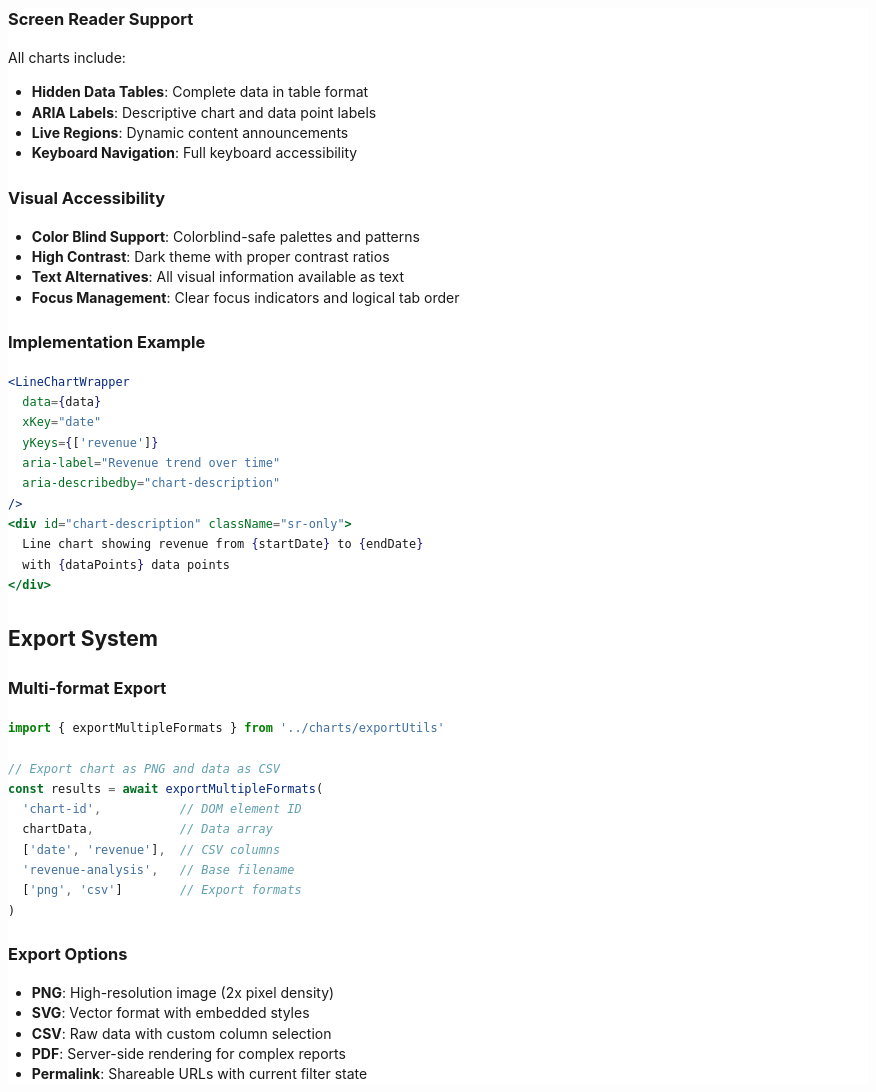 ### Screen Reader Support

All charts include:
- **Hidden Data Tables**: Complete data in table format
- **ARIA Labels**: Descriptive chart and data point labels  
- **Live Regions**: Dynamic content announcements
- **Keyboard Navigation**: Full keyboard accessibility

### Visual Accessibility

- **Color Blind Support**: Colorblind-safe palettes and patterns
- **High Contrast**: Dark theme with proper contrast ratios
- **Text Alternatives**: All visual information available as text
- **Focus Management**: Clear focus indicators and logical tab order

### Implementation Example

```jsx
<LineChartWrapper 
  data={data}
  xKey="date"
  yKeys={['revenue']}
  aria-label="Revenue trend over time"
  aria-describedby="chart-description"
/>
<div id="chart-description" className="sr-only">
  Line chart showing revenue from {startDate} to {endDate} 
  with {dataPoints} data points
</div>
```

## Export System

### Multi-format Export

```jsx
import { exportMultipleFormats } from '../charts/exportUtils'

// Export chart as PNG and data as CSV
const results = await exportMultipleFormats(
  'chart-id',           // DOM element ID
  chartData,            // Data array  
  ['date', 'revenue'],  // CSV columns
  'revenue-analysis',   // Base filename
  ['png', 'csv']        // Export formats
)
```

### Export Options

- **PNG**: High-resolution image (2x pixel density)
- **SVG**: Vector format with embedded styles  
- **CSV**: Raw data with custom column selection
- **PDF**: Server-side rendering for complex reports
- **Permalink**: Shareable URLs with current filter state
